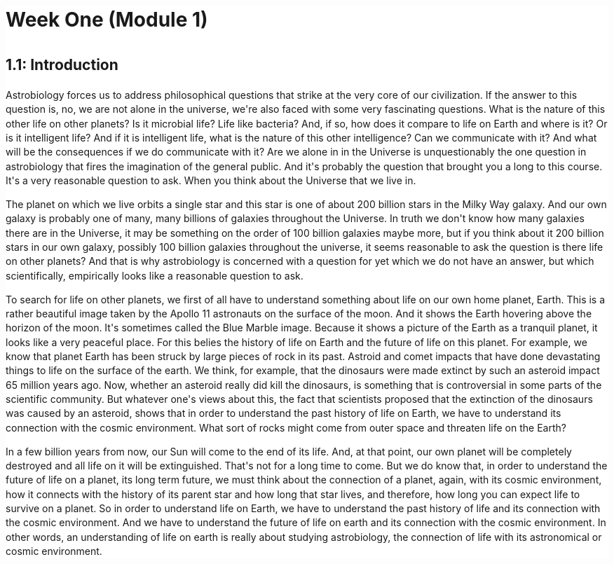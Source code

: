 # Week One (Module 1)

## 1.1: Introduction

Astrobiology forces us to address philosophical questions that strike at the very core of our civilization. If the answer to this question is, no, we are not alone in the universe, we're also faced with some very fascinating questions. What is the nature of this other life on other planets? Is it microbial life? Life like bacteria? And, if so, how does it compare to life on Earth and where is it? Or is it intelligent life? And if it is intelligent life, what is the nature of this other intelligence? Can we communicate with it? And what will be the consequences if we do communicate with it? Are we alone in in the Universe is unquestionably the one question in astrobiology that fires the imagination of the general public. And it's probably the question that brought you a long to this course. It's a very reasonable question to ask. When you think about the Universe that we live in. 

The planet on which we live orbits a single star and this star is one of about 200 billion stars in the Milky Way galaxy. And our own galaxy is probably one of many, many billions of galaxies throughout the Universe. In truth we don't know how many galaxies there are in the Universe, it may be something on the order of 100 billion galaxies maybe more, but if you think about it 200 billion stars in our own galaxy, possibly 100 billion galaxies throughout the universe, it seems reasonable to ask the question is there life on other planets? And that is why astrobiology is concerned with a question for yet which we do not have an answer, but which scientifically, empirically looks like a reasonable question to ask. 

To search for life on other planets, we first of all have to understand something about life on our own home planet, Earth. This is a rather beautiful image taken by the Apollo 11 astronauts on the surface of the moon. And it shows the Earth hovering above the horizon of the moon. It's sometimes called the Blue Marble image. Because it shows a picture of the Earth as a tranquil planet, it looks like a very peaceful place. For this belies the history of life on Earth and the future of life on this planet. For example, we know that planet Earth has been struck by large pieces of rock in its past. Astroid and comet impacts that have done devastating things to life on the surface of the earth. We think, for example, that the dinosaurs were made extinct by such an asteroid impact 65 million years ago. Now, whether an asteroid really did kill the dinosaurs, is something that is controversial in some parts of the scientific community. But whatever one's views about this, the fact that scientists proposed that the extinction of the dinosaurs was caused by an asteroid, shows that in order to understand the past history of life on Earth, we have to understand its connection with the cosmic environment. What sort of rocks might come from outer space and threaten life on the Earth? 

In a few billion years from now, our Sun will come to the end of its life. And, at that point, our own planet will be completely destroyed and all life on it will be extinguished. That's not for a long time to come. But we do know that, in order to understand the future of life on a planet, its long term future, we must think about the connection of a planet, again, with its cosmic environment, how it connects with the history of its parent star and how long that star lives, and therefore, how long you can expect life to survive on a planet. So in order to understand life on Earth, we have to understand the past history of life and its connection with the cosmic environment. And we have to understand the future of life on earth and its connection with the cosmic environment. In other words, an understanding of life on earth is really about studying astrobiology, the connection of life with its astronomical or cosmic environment. 

